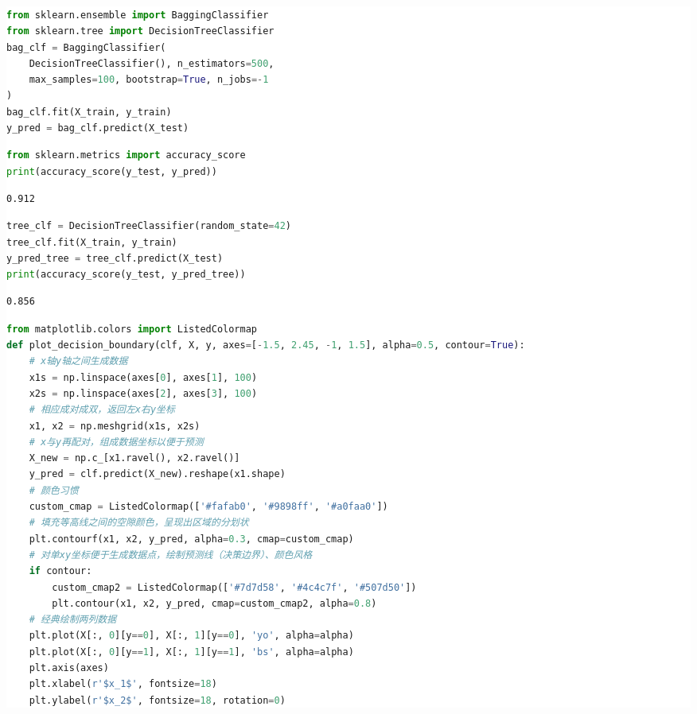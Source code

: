 

```python
from sklearn.ensemble import BaggingClassifier
from sklearn.tree import DecisionTreeClassifier
bag_clf = BaggingClassifier(
    DecisionTreeClassifier(), n_estimators=500,
    max_samples=100, bootstrap=True, n_jobs=-1
)
bag_clf.fit(X_train, y_train)
y_pred = bag_clf.predict(X_test)
```


```python
from sklearn.metrics import accuracy_score
print(accuracy_score(y_test, y_pred))
```

    0.912



```python
tree_clf = DecisionTreeClassifier(random_state=42)
tree_clf.fit(X_train, y_train)
y_pred_tree = tree_clf.predict(X_test)
print(accuracy_score(y_test, y_pred_tree))
```

    0.856



```python
from matplotlib.colors import ListedColormap
def plot_decision_boundary(clf, X, y, axes=[-1.5, 2.45, -1, 1.5], alpha=0.5, contour=True):
    # x轴y轴之间生成数据
    x1s = np.linspace(axes[0], axes[1], 100)
    x2s = np.linspace(axes[2], axes[3], 100)
    # 相应成对成双，返回左x右y坐标
    x1, x2 = np.meshgrid(x1s, x2s)
    # x与y再配对，组成数据坐标以便于预测
    X_new = np.c_[x1.ravel(), x2.ravel()]
    y_pred = clf.predict(X_new).reshape(x1.shape)
    # 颜色习惯
    custom_cmap = ListedColormap(['#fafab0', '#9898ff', '#a0faa0'])
    # 填充等高线之间的空隙颜色，呈现出区域的分划状
    plt.contourf(x1, x2, y_pred, alpha=0.3, cmap=custom_cmap)
    # 对单xy坐标便于生成数据点，绘制预测线（决策边界）、颜色风格
    if contour:
        custom_cmap2 = ListedColormap(['#7d7d58', '#4c4c7f', '#507d50'])
        plt.contour(x1, x2, y_pred, cmap=custom_cmap2, alpha=0.8)
    # 经典绘制两列数据
    plt.plot(X[:, 0][y==0], X[:, 1][y==0], 'yo', alpha=alpha)
    plt.plot(X[:, 0][y==1], X[:, 1][y==1], 'bs', alpha=alpha)
    plt.axis(axes)
    plt.xlabel(r'$x_1$', fontsize=18)
    plt.ylabel(r'$x_2$', fontsize=18, rotation=0)
```
